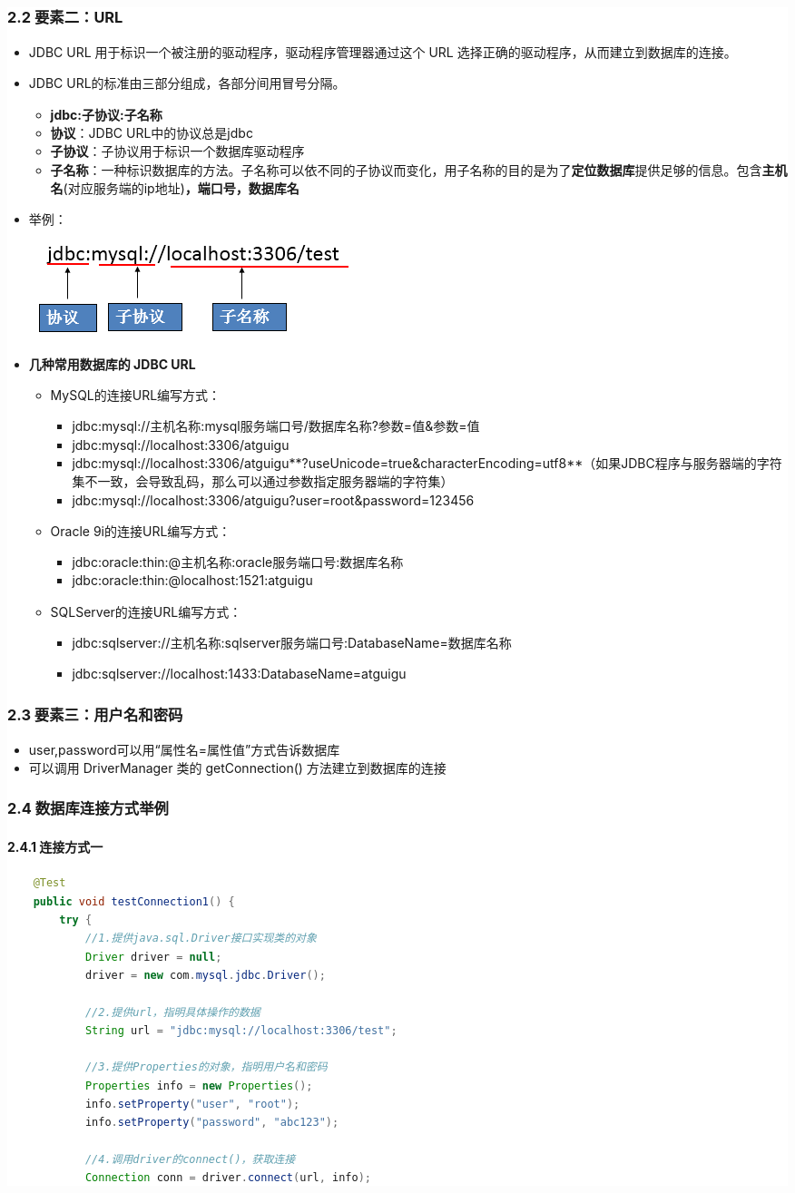     

### 2.2 要素二：URL

- JDBC URL 用于标识一个被注册的驱动程序，驱动程序管理器通过这个 URL 选择正确的驱动程序，从而建立到数据库的连接。

- JDBC URL的标准由三部分组成，各部分间用冒号分隔。 
  - **jdbc:子协议:子名称**
  - **协议**：JDBC URL中的协议总是jdbc 
  - **子协议**：子协议用于标识一个数据库驱动程序
  - **子名称**：一种标识数据库的方法。子名称可以依不同的子协议而变化，用子名称的目的是为了**定位数据库**提供足够的信息。包含**主机名**(对应服务端的ip地址)**，端口号，数据库名**

- 举例：

  ![1555576477107](images/1555576477107.png)

- **几种常用数据库的 JDBC URL**

  - MySQL的连接URL编写方式：

    - jdbc:mysql://主机名称:mysql服务端口号/数据库名称?参数=值&参数=值
    - jdbc:mysql://localhost:3306/atguigu
    - jdbc:mysql://localhost:3306/atguigu**?useUnicode=true&characterEncoding=utf8**（如果JDBC程序与服务器端的字符集不一致，会导致乱码，那么可以通过参数指定服务器端的字符集）
    - jdbc:mysql://localhost:3306/atguigu?user=root&password=123456

  - Oracle 9i的连接URL编写方式：

    - jdbc:oracle:thin:@主机名称:oracle服务端口号:数据库名称
    - jdbc:oracle:thin:@localhost:1521:atguigu

  - SQLServer的连接URL编写方式：

    - jdbc:sqlserver://主机名称:sqlserver服务端口号:DatabaseName=数据库名称

    - jdbc:sqlserver://localhost:1433:DatabaseName=atguigu

### 2.3 要素三：用户名和密码

- user,password可以用“属性名=属性值”方式告诉数据库
- 可以调用 DriverManager 类的 getConnection() 方法建立到数据库的连接

### 2.4 数据库连接方式举例

#### 2.4.1 连接方式一

```java
	@Test
    public void testConnection1() {
        try {
            //1.提供java.sql.Driver接口实现类的对象
            Driver driver = null;
            driver = new com.mysql.jdbc.Driver();

            //2.提供url，指明具体操作的数据
            String url = "jdbc:mysql://localhost:3306/test";

            //3.提供Properties的对象，指明用户名和密码
            Properties info = new Properties();
            info.setProperty("user", "root");
            info.setProperty("password", "abc123");

            //4.调用driver的connect()，获取连接
            Connection conn = driver.connect(url, info);
```